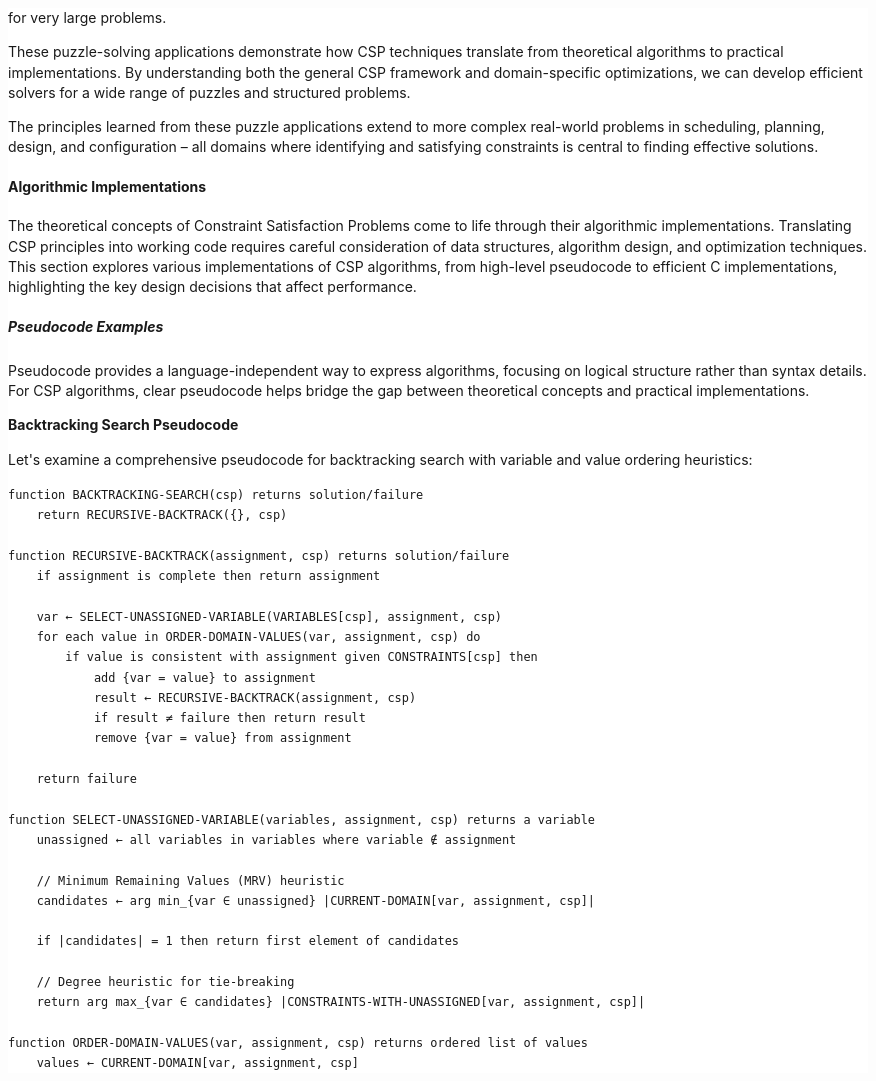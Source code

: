    for very large problems.

These puzzle-solving applications demonstrate how CSP techniques translate from theoretical algorithms to practical
implementations. By understanding both the general CSP framework and domain-specific optimizations, we can develop
efficient solvers for a wide range of puzzles and structured problems.

The principles learned from these puzzle applications extend to more complex real-world problems in scheduling,
planning, design, and configuration – all domains where identifying and satisfying constraints is central to finding
effective solutions.

#### Algorithmic Implementations

The theoretical concepts of Constraint Satisfaction Problems come to life through their algorithmic implementations.
Translating CSP principles into working code requires careful consideration of data structures, algorithm design, and
optimization techniques. This section explores various implementations of CSP algorithms, from high-level pseudocode to
efficient C implementations, highlighting the key design decisions that affect performance.

##### Pseudocode Examples

Pseudocode provides a language-independent way to express algorithms, focusing on logical structure rather than syntax
details. For CSP algorithms, clear pseudocode helps bridge the gap between theoretical concepts and practical
implementations.

**Backtracking Search Pseudocode**

Let's examine a comprehensive pseudocode for backtracking search with variable and value ordering heuristics:

```
function BACKTRACKING-SEARCH(csp) returns solution/failure
    return RECURSIVE-BACKTRACK({}, csp)

function RECURSIVE-BACKTRACK(assignment, csp) returns solution/failure
    if assignment is complete then return assignment

    var ← SELECT-UNASSIGNED-VARIABLE(VARIABLES[csp], assignment, csp)
    for each value in ORDER-DOMAIN-VALUES(var, assignment, csp) do
        if value is consistent with assignment given CONSTRAINTS[csp] then
            add {var = value} to assignment
            result ← RECURSIVE-BACKTRACK(assignment, csp)
            if result ≠ failure then return result
            remove {var = value} from assignment

    return failure

function SELECT-UNASSIGNED-VARIABLE(variables, assignment, csp) returns a variable
    unassigned ← all variables in variables where variable ∉ assignment

    // Minimum Remaining Values (MRV) heuristic
    candidates ← arg min_{var ∈ unassigned} |CURRENT-DOMAIN[var, assignment, csp]|

    if |candidates| = 1 then return first element of candidates

    // Degree heuristic for tie-breaking
    return arg max_{var ∈ candidates} |CONSTRAINTS-WITH-UNASSIGNED[var, assignment, csp]|

function ORDER-DOMAIN-VALUES(var, assignment, csp) returns ordered list of values
    values ← CURRENT-DOMAIN[var, assignment, csp]
```
